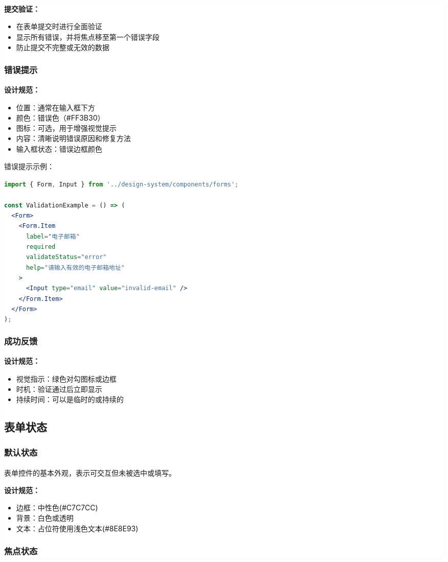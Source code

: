 **提交验证：**
- 在表单提交时进行全面验证
- 显示所有错误，并将焦点移至第一个错误字段
- 防止提交不完整或无效的数据

### 错误提示

**设计规范：**
- 位置：通常在输入框下方
- 颜色：错误色（#FF3B30）
- 图标：可选，用于增强视觉提示
- 内容：清晰说明错误原因和修复方法
- 输入框状态：错误边框颜色

错误提示示例：

```jsx
import { Form, Input } from '../design-system/components/forms';

const ValidationExample = () => (
  <Form>
    <Form.Item 
      label="电子邮箱" 
      required 
      validateStatus="error"
      help="请输入有效的电子邮箱地址"
    >
      <Input type="email" value="invalid-email" />
    </Form.Item>
  </Form>
);
```

### 成功反馈

**设计规范：**
- 视觉指示：绿色对勾图标或边框
- 时机：验证通过后立即显示
- 持续时间：可以是临时的或持续的

## 表单状态

### 默认状态

表单控件的基本外观，表示可交互但未被选中或填写。

**设计规范：**
- 边框：中性色(#C7C7CC)
- 背景：白色或透明
- 文本：占位符使用浅色文本(#8E8E93)

### 焦点状态
